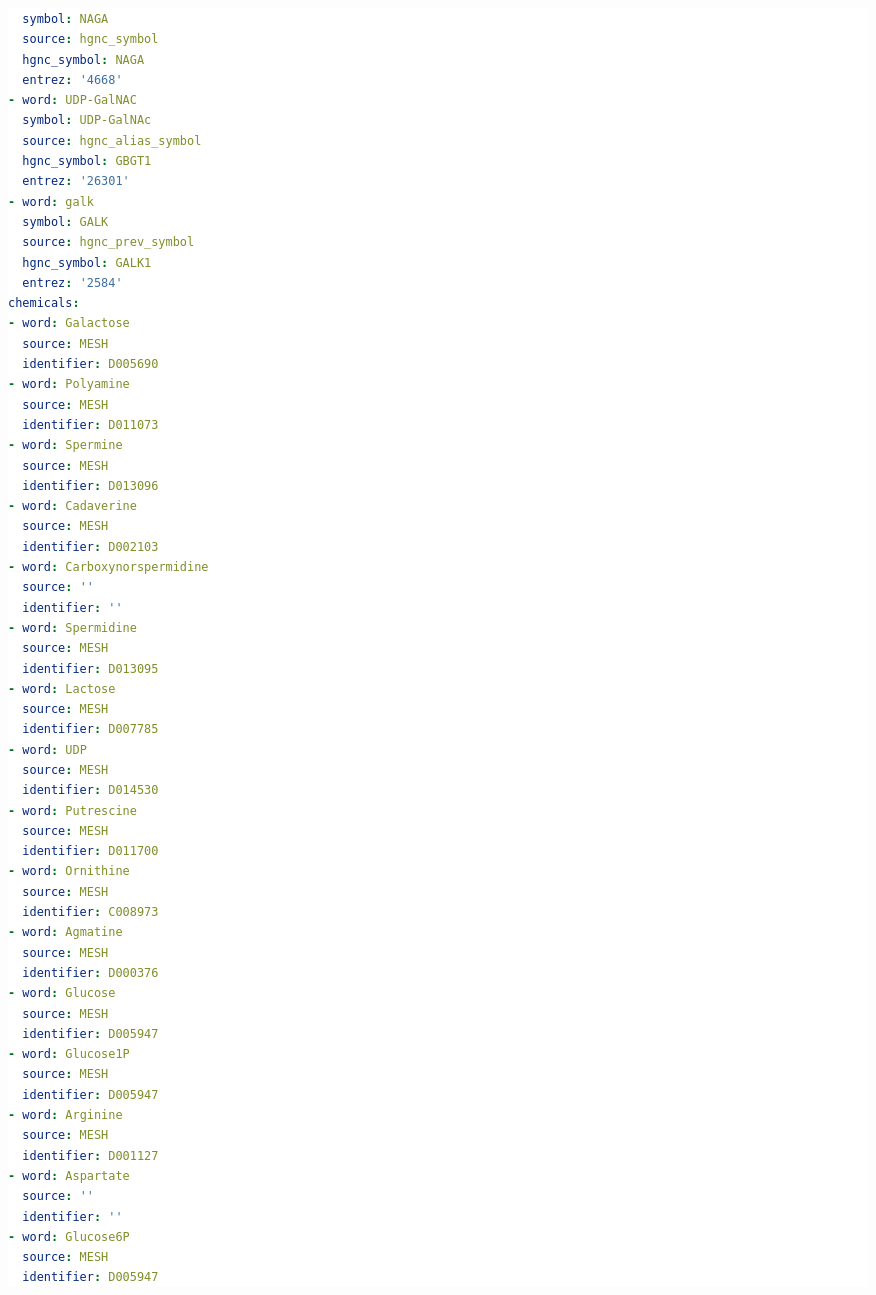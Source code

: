 ```yaml
  symbol: NAGA
  source: hgnc_symbol
  hgnc_symbol: NAGA
  entrez: '4668'
- word: UDP-GalNAC
  symbol: UDP-GalNAc
  source: hgnc_alias_symbol
  hgnc_symbol: GBGT1
  entrez: '26301'
- word: galk
  symbol: GALK
  source: hgnc_prev_symbol
  hgnc_symbol: GALK1
  entrez: '2584'
chemicals:
- word: Galactose
  source: MESH
  identifier: D005690
- word: Polyamine
  source: MESH
  identifier: D011073
- word: Spermine
  source: MESH
  identifier: D013096
- word: Cadaverine
  source: MESH
  identifier: D002103
- word: Carboxynorspermidine
  source: ''
  identifier: ''
- word: Spermidine
  source: MESH
  identifier: D013095
- word: Lactose
  source: MESH
  identifier: D007785
- word: UDP
  source: MESH
  identifier: D014530
- word: Putrescine
  source: MESH
  identifier: D011700
- word: Ornithine
  source: MESH
  identifier: C008973
- word: Agmatine
  source: MESH
  identifier: D000376
- word: Glucose
  source: MESH
  identifier: D005947
- word: Glucose1P
  source: MESH
  identifier: D005947
- word: Arginine
  source: MESH
  identifier: D001127
- word: Aspartate
  source: ''
  identifier: ''
- word: Glucose6P
  source: MESH
  identifier: D005947
```
